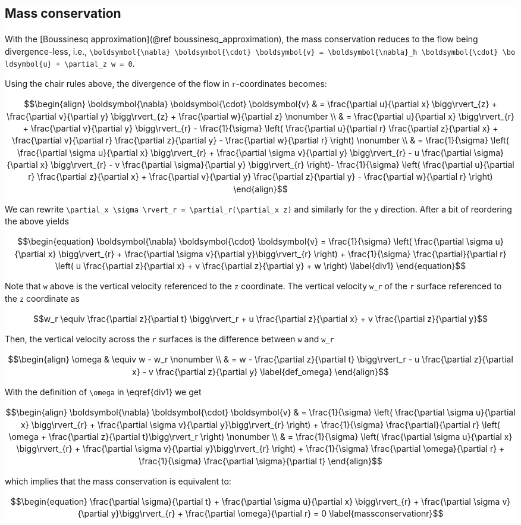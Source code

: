 
## Mass conservation

With the [Boussinesq approximation](@ref boussinesq_approximation), the mass conservation reduces to the flow  being divergence-less, i.e., ``\boldsymbol{\nabla} \boldsymbol{\cdot} \boldsymbol{v} = \boldsymbol{\nabla}_h \boldsymbol{\cdot} \boldsymbol{u} + \partial_z w = 0``.

Using the chair rules above, the divergence of the flow in ``r``-coordinates becomes:
```math
\begin{align}
    \boldsymbol{\nabla} \boldsymbol{\cdot} \boldsymbol{v} & = \frac{\partial u}{\partial x} \bigg\rvert_{z} + \frac{\partial v}{\partial y} \bigg\rvert_{z} + \frac{\partial w}{\partial z} \nonumber \\
    & = \frac{\partial u}{\partial x} \bigg\rvert_{r} + \frac{\partial v}{\partial y} \bigg\rvert_{r} - \frac{1}{\sigma} \left( \frac{\partial u}{\partial r} \frac{\partial z}{\partial x} + \frac{\partial v}{\partial r} \frac{\partial z}{\partial y} - \frac{\partial w}{\partial r} \right) \nonumber \\
    & = \frac{1}{\sigma} \left( \frac{\partial \sigma u}{\partial x} \bigg\rvert_{r} + \frac{\partial \sigma v}{\partial y} \bigg\rvert_{r} - u \frac{\partial \sigma}{\partial x} \bigg\rvert_{r} - v \frac{\partial \sigma}{\partial y} \bigg\rvert_{r} \right)- \frac{1}{\sigma} \left( \frac{\partial u}{\partial r} \frac{\partial z}{\partial x} + \frac{\partial v}{\partial y} \frac{\partial z}{\partial y} - \frac{\partial w}{\partial r} \right)
\end{align}
```
We can rewrite ``\partial_x \sigma \rvert_r = \partial_r(\partial_x z)`` and similarly for the ``y`` direction. After a bit of reordering the above yields
```math
\begin{equation}
    \boldsymbol{\nabla} \boldsymbol{\cdot} \boldsymbol{v} = \frac{1}{\sigma} \left( \frac{\partial \sigma u}{\partial x} \bigg\rvert_{r} + \frac{\partial \sigma v}{\partial y}\bigg\rvert_{r} \right) + \frac{1}{\sigma} \frac{\partial}{\partial r} \left( u \frac{\partial z}{\partial x} + v \frac{\partial z}{\partial y} + w \right) \label{div1}
\end{equation}
```
Note that ``w`` above is the vertical velocity referenced to the ``z`` coordinate.
The vertical velocity ``w_r`` of the ``r`` surface referenced to the ``z`` coordinate as
```math
w_r \equiv \frac{\partial z}{\partial t} \bigg\rvert_r + u \frac{\partial z}{\partial x} + v \frac{\partial z}{\partial y}
```
Then, the vertical velocity across the ``r`` surfaces is the difference between ``w`` and ``w_r``
```math
\begin{align}
    \omega & \equiv w - w_r \nonumber \\
           & = w - \frac{\partial z}{\partial t} \bigg\rvert_r - u \frac{\partial z}{\partial x} - v \frac{\partial z}{\partial y} \label{def_omega}
\end{align}
```
With the definition of ``\omega`` in \eqref{div1} we get
```math
\begin{align}
    \boldsymbol{\nabla} \boldsymbol{\cdot} \boldsymbol{v} & = \frac{1}{\sigma} \left( \frac{\partial \sigma u}{\partial x} \bigg\rvert_{r} + \frac{\partial \sigma v}{\partial y}\bigg\rvert_{r} \right) + \frac{1}{\sigma} \frac{\partial}{\partial r} \left( \omega + \frac{\partial z}{\partial t}\bigg\rvert_r \right) \nonumber \\
    & = \frac{1}{\sigma} \left( \frac{\partial \sigma u}{\partial x} \bigg\rvert_{r} + \frac{\partial \sigma v}{\partial y}\bigg\rvert_{r} \right) + \frac{1}{\sigma} \frac{\partial \omega}{\partial r} + \frac{1}{\sigma} \frac{\partial \sigma}{\partial t}
\end{align}
```
which implies that the mass conservation is equivalent to:
```math
\begin{equation}
    \frac{\partial \sigma}{\partial t} + \frac{\partial \sigma u}{\partial x} \bigg\rvert_{r} + \frac{\partial \sigma v}{\partial y}\bigg\rvert_{r} + \frac{\partial \omega}{\partial r} = 0 \label{massconservationr}
```